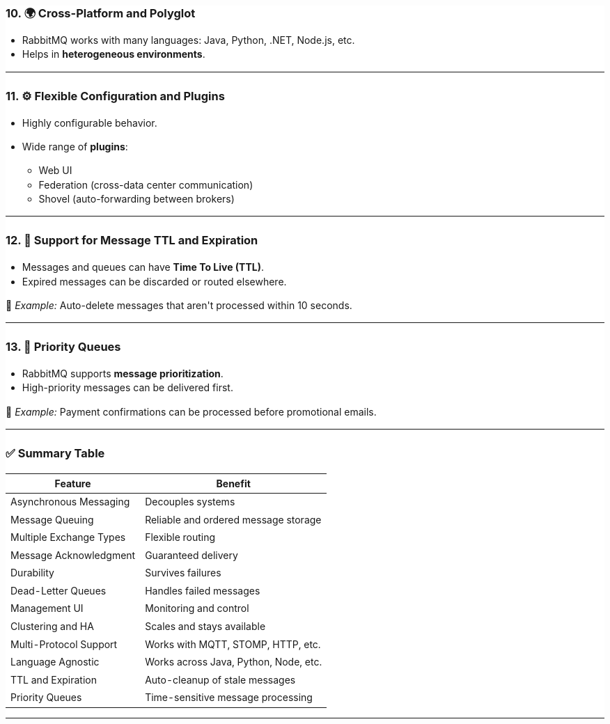 
### 10. 🌍 **Cross-Platform and Polyglot**

* RabbitMQ works with many languages: Java, Python, .NET, Node.js, etc.
* Helps in **heterogeneous environments**.

---

### 11. ⚙️ **Flexible Configuration and Plugins**

* Highly configurable behavior.
* Wide range of **plugins**:

    * Web UI
    * Federation (cross-data center communication)
    * Shovel (auto-forwarding between brokers)

---

### 12. 🧪 **Support for Message TTL and Expiration**

* Messages and queues can have **Time To Live (TTL)**.
* Expired messages can be discarded or routed elsewhere.

📌 *Example:* Auto-delete messages that aren't processed within 10 seconds.

---

### 13. 🎯 **Priority Queues**

* RabbitMQ supports **message prioritization**.
* High-priority messages can be delivered first.

📌 *Example:* Payment confirmations can be processed before promotional emails.

---

### ✅ Summary Table

| Feature                 | Benefit                               |
| ----------------------- | ------------------------------------- |
| Asynchronous Messaging  | Decouples systems                     |
| Message Queuing         | Reliable and ordered message storage  |
| Multiple Exchange Types | Flexible routing                      |
| Message Acknowledgment  | Guaranteed delivery                   |
| Durability              | Survives failures                     |
| Dead-Letter Queues      | Handles failed messages               |
| Management UI           | Monitoring and control                |
| Clustering and HA       | Scales and stays available            |
| Multi-Protocol Support  | Works with MQTT, STOMP, HTTP, etc.    |
| Language Agnostic       | Works across Java, Python, Node, etc. |
| TTL and Expiration      | Auto-cleanup of stale messages        |
| Priority Queues         | Time-sensitive message processing     |

---